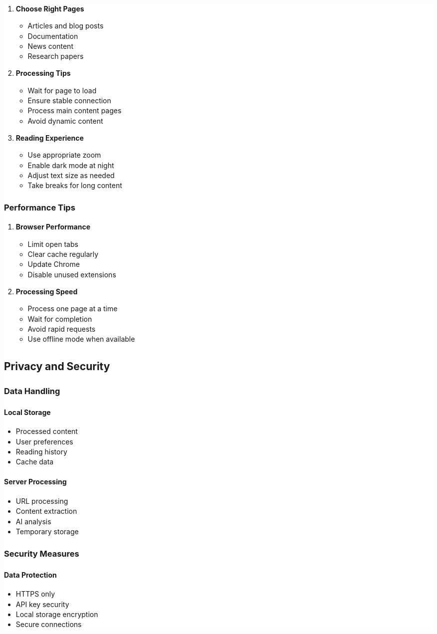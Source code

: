1. **Choose Right Pages**
   - Articles and blog posts
   - Documentation
   - News content
   - Research papers

2. **Processing Tips**
   - Wait for page to load
   - Ensure stable connection
   - Process main content pages
   - Avoid dynamic content

3. **Reading Experience**
   - Use appropriate zoom
   - Enable dark mode at night
   - Adjust text size as needed
   - Take breaks for long content

### Performance Tips

1. **Browser Performance**
   - Limit open tabs
   - Clear cache regularly
   - Update Chrome
   - Disable unused extensions

2. **Processing Speed**
   - Process one page at a time
   - Wait for completion
   - Avoid rapid requests
   - Use offline mode when available

## Privacy and Security

### Data Handling

#### Local Storage
- Processed content
- User preferences
- Reading history
- Cache data

#### Server Processing
- URL processing
- Content extraction
- AI analysis
- Temporary storage

### Security Measures

#### Data Protection
- HTTPS only
- API key security
- Local storage encryption
- Secure connections
